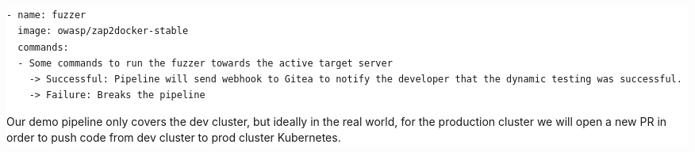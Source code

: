 ```
- name: fuzzer
  image: owasp/zap2docker-stable
  commands:
  - Some commands to run the fuzzer towards the active target server
    -> Successful: Pipeline will send webhook to Gitea to notify the developer that the dynamic testing was successful.
    -> Failure: Breaks the pipeline
```

Our demo pipeline only covers the dev cluster, but ideally in the real world, for the production cluster we will open a new PR in order to push code from dev cluster to prod cluster Kubernetes.
        
